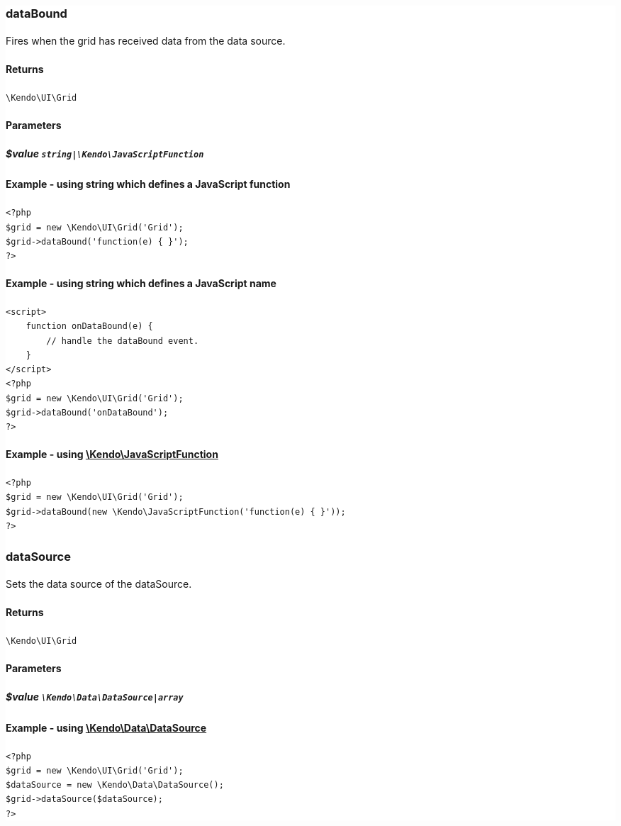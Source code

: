 ### dataBound
Fires when the grid has received data from the data source.

#### Returns
`\Kendo\UI\Grid`

#### Parameters

##### $value `string|\Kendo\JavaScriptFunction`

#### Example - using string which defines a JavaScript function

    <?php
    $grid = new \Kendo\UI\Grid('Grid');
    $grid->dataBound('function(e) { }');
    ?>

#### Example - using string which defines a JavaScript name
    <script>
        function onDataBound(e) {
            // handle the dataBound event.
        }
    </script>
    <?php
    $grid = new \Kendo\UI\Grid('Grid');
    $grid->dataBound('onDataBound');
    ?>

#### Example - using [\Kendo\JavaScriptFunction](/api/wrappers/php/kendo/javascriptfunction)

    <?php
    $grid = new \Kendo\UI\Grid('Grid');
    $grid->dataBound(new \Kendo\JavaScriptFunction('function(e) { }'));
    ?>

### dataSource

Sets the data source of the dataSource.

#### Returns
`\Kendo\UI\Grid`

#### Parameters

##### $value `\Kendo\Data\DataSource|array`

#### Example - using [\Kendo\Data\DataSource](/api/wrappers/php/kendo/data/datasource)

    <?php
    $grid = new \Kendo\UI\Grid('Grid');
    $dataSource = new \Kendo\Data\DataSource();
    $grid->dataSource($dataSource);
    ?>
